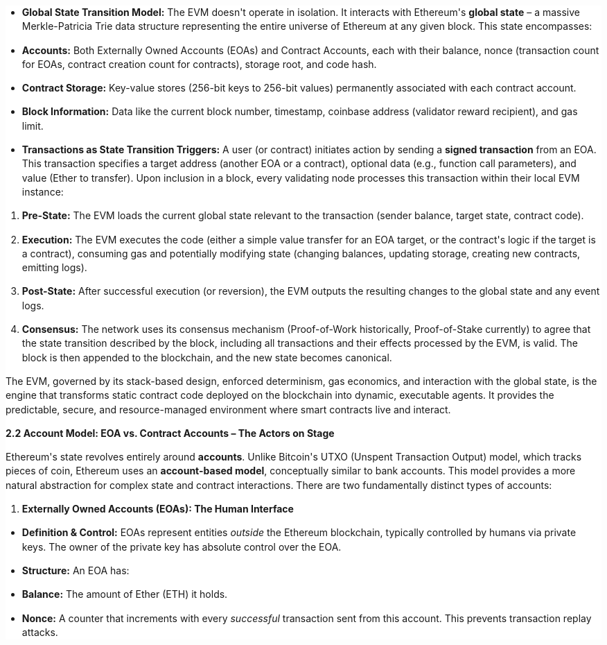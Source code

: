 *   **Global State Transition Model:** The EVM doesn't operate in isolation. It interacts with Ethereum's **global state** – a massive Merkle-Patricia Trie data structure representing the entire universe of Ethereum at any given block. This state encompasses:

*   **Accounts:** Both Externally Owned Accounts (EOAs) and Contract Accounts, each with their balance, nonce (transaction count for EOAs, contract creation count for contracts), storage root, and code hash.

*   **Contract Storage:** Key-value stores (256-bit keys to 256-bit values) permanently associated with each contract account.

*   **Block Information:** Data like the current block number, timestamp, coinbase address (validator reward recipient), and gas limit.

*   **Transactions as State Transition Triggers:** A user (or contract) initiates action by sending a **signed transaction** from an EOA. This transaction specifies a target address (another EOA or a contract), optional data (e.g., function call parameters), and value (Ether to transfer). Upon inclusion in a block, every validating node processes this transaction within their local EVM instance:

1.  **Pre-State:** The EVM loads the current global state relevant to the transaction (sender balance, target state, contract code).

2.  **Execution:** The EVM executes the code (either a simple value transfer for an EOA target, or the contract's logic if the target is a contract), consuming gas and potentially modifying state (changing balances, updating storage, creating new contracts, emitting logs).

3.  **Post-State:** After successful execution (or reversion), the EVM outputs the resulting changes to the global state and any event logs.

4.  **Consensus:** The network uses its consensus mechanism (Proof-of-Work historically, Proof-of-Stake currently) to agree that the state transition described by the block, including all transactions and their effects processed by the EVM, is valid. The block is then appended to the blockchain, and the new state becomes canonical.

The EVM, governed by its stack-based design, enforced determinism, gas economics, and interaction with the global state, is the engine that transforms static contract code deployed on the blockchain into dynamic, executable agents. It provides the predictable, secure, and resource-managed environment where smart contracts live and interact.

**2.2 Account Model: EOA vs. Contract Accounts – The Actors on Stage**

Ethereum's state revolves entirely around **accounts**. Unlike Bitcoin's UTXO (Unspent Transaction Output) model, which tracks pieces of coin, Ethereum uses an **account-based model**, conceptually similar to bank accounts. This model provides a more natural abstraction for complex state and contract interactions. There are two fundamentally distinct types of accounts:

1.  **Externally Owned Accounts (EOAs): The Human Interface**

*   **Definition & Control:** EOAs represent entities *outside* the Ethereum blockchain, typically controlled by humans via private keys. The owner of the private key has absolute control over the EOA.

*   **Structure:** An EOA has:

*   **Balance:** The amount of Ether (ETH) it holds.

*   **Nonce:** A counter that increments with every *successful* transaction sent from this account. This prevents transaction replay attacks.
